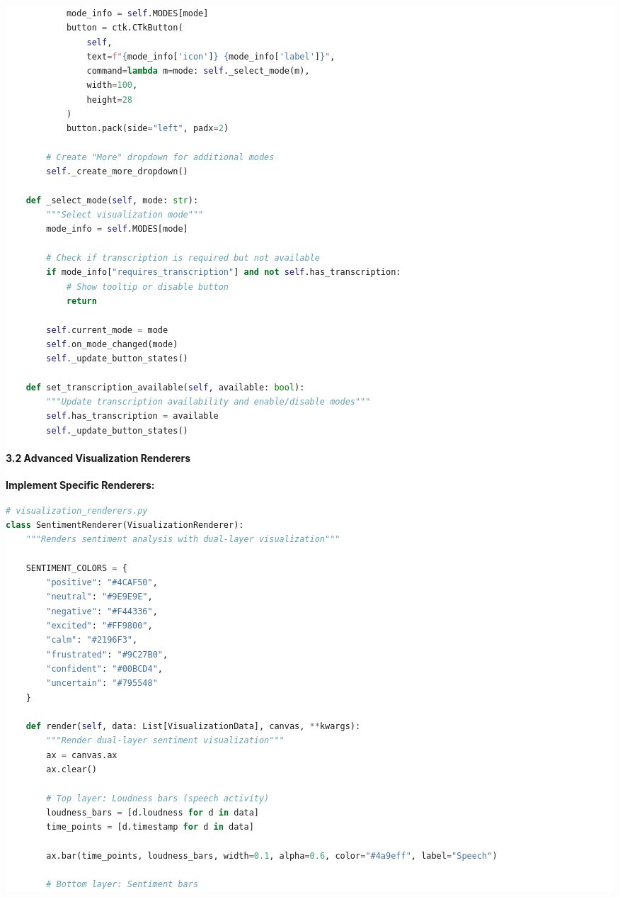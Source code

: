 ```python
            mode_info = self.MODES[mode]
            button = ctk.CTkButton(
                self,
                text=f"{mode_info['icon']} {mode_info['label']}",
                command=lambda m=mode: self._select_mode(m),
                width=100,
                height=28
            )
            button.pack(side="left", padx=2)

        # Create "More" dropdown for additional modes
        self._create_more_dropdown()

    def _select_mode(self, mode: str):
        """Select visualization mode"""
        mode_info = self.MODES[mode]

        # Check if transcription is required but not available
        if mode_info["requires_transcription"] and not self.has_transcription:
            # Show tooltip or disable button
            return

        self.current_mode = mode
        self.on_mode_changed(mode)
        self._update_button_states()

    def set_transcription_available(self, available: bool):
        """Update transcription availability and enable/disable modes"""
        self.has_transcription = available
        self._update_button_states()
```

#### 3.2 Advanced Visualization Renderers

**Implement Specific Renderers:**

```python
# visualization_renderers.py
class SentimentRenderer(VisualizationRenderer):
    """Renders sentiment analysis with dual-layer visualization"""

    SENTIMENT_COLORS = {
        "positive": "#4CAF50",
        "neutral": "#9E9E9E",
        "negative": "#F44336",
        "excited": "#FF9800",
        "calm": "#2196F3",
        "frustrated": "#9C27B0",
        "confident": "#00BCD4",
        "uncertain": "#795548"
    }

    def render(self, data: List[VisualizationData], canvas, **kwargs):
        """Render dual-layer sentiment visualization"""
        ax = canvas.ax
        ax.clear()

        # Top layer: Loudness bars (speech activity)
        loudness_bars = [d.loudness for d in data]
        time_points = [d.timestamp for d in data]

        ax.bar(time_points, loudness_bars, width=0.1, alpha=0.6, color="#4a9eff", label="Speech")

        # Bottom layer: Sentiment bars
```